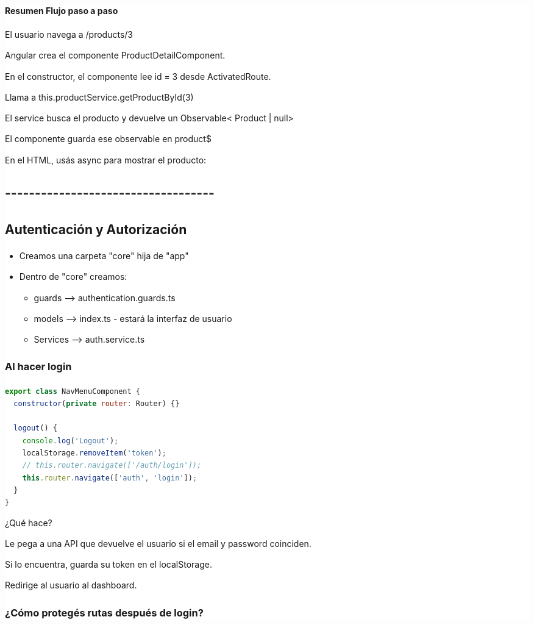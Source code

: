 
#### Resumen Flujo paso a paso

El usuario navega a /products/3

Angular crea el componente ProductDetailComponent.

En el constructor, el componente lee id = 3 desde ActivatedRoute.

Llama a this.productService.getProductById(3)

El service busca el producto y devuelve un Observable< Product | null>

El componente guarda ese observable en product$

En el HTML, usás async para mostrar el producto:



## -----------------------------------

## Autenticación y Autorización

- Creamos una carpeta "core" hija de "app"

- Dentro de "core" creamos:

  - guards   --> authentication.guards.ts

  - models   --> index.ts - estará la interfaz de usuario

  - Services --> auth.service.ts

### Al hacer login

```jsx title="Auth.Service"
export class NavMenuComponent {
  constructor(private router: Router) {}

  logout() {
    console.log('Logout');
    localStorage.removeItem('token');
    // this.router.navigate(['/auth/login']);
    this.router.navigate(['auth', 'login']);
  }
}

``` 

¿Qué hace?

Le pega a una API que devuelve el usuario si el email y password coinciden.

Si lo encuentra, guarda su token en el localStorage.

Redirige al usuario al dashboard.


### ¿Cómo protegés rutas después de login?
